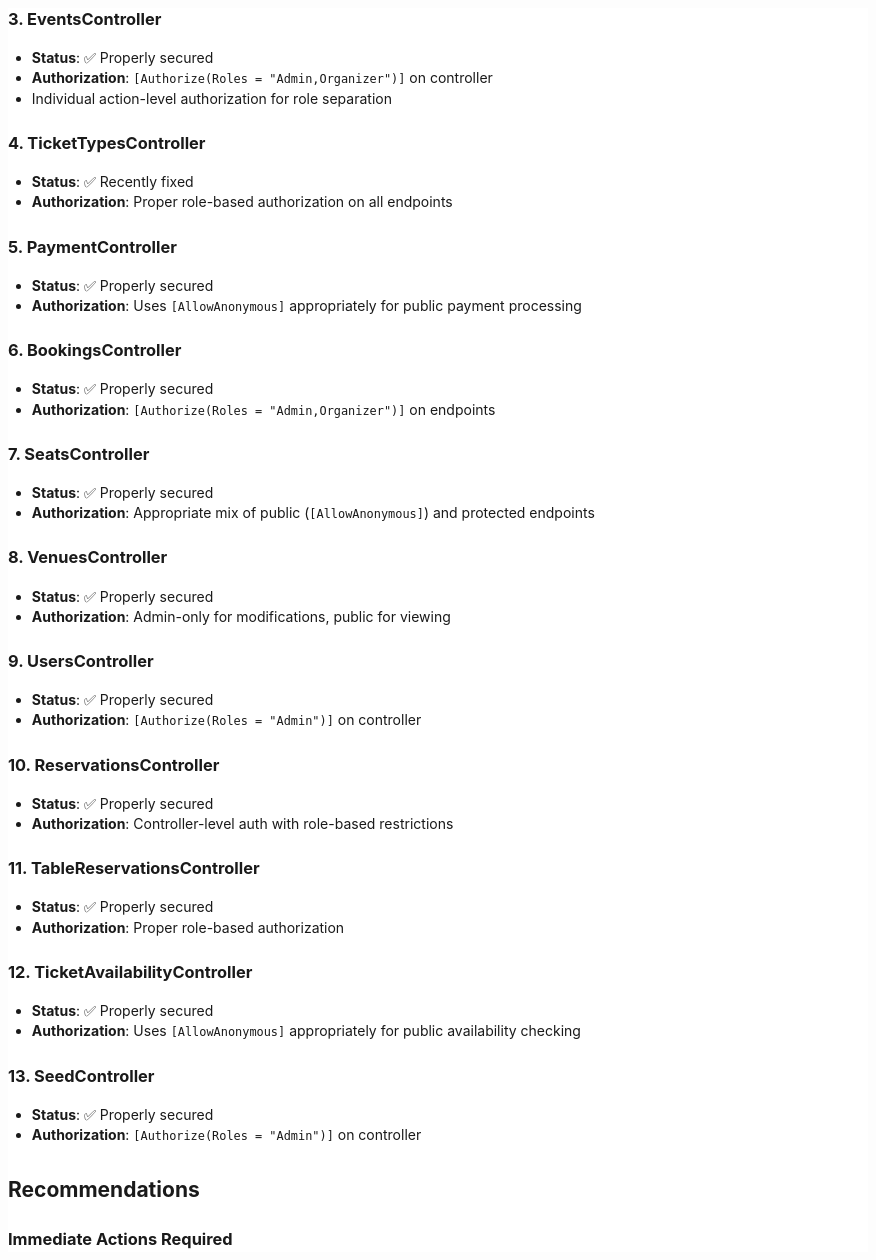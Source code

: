 ### 3. EventsController
- **Status**: ✅ Properly secured
- **Authorization**: `[Authorize(Roles = "Admin,Organizer")]` on controller
- Individual action-level authorization for role separation

### 4. TicketTypesController
- **Status**: ✅ Recently fixed
- **Authorization**: Proper role-based authorization on all endpoints

### 5. PaymentController
- **Status**: ✅ Properly secured
- **Authorization**: Uses `[AllowAnonymous]` appropriately for public payment processing

### 6. BookingsController
- **Status**: ✅ Properly secured
- **Authorization**: `[Authorize(Roles = "Admin,Organizer")]` on endpoints

### 7. SeatsController
- **Status**: ✅ Properly secured
- **Authorization**: Appropriate mix of public (`[AllowAnonymous]`) and protected endpoints

### 8. VenuesController
- **Status**: ✅ Properly secured
- **Authorization**: Admin-only for modifications, public for viewing

### 9. UsersController
- **Status**: ✅ Properly secured
- **Authorization**: `[Authorize(Roles = "Admin")]` on controller

### 10. ReservationsController
- **Status**: ✅ Properly secured
- **Authorization**: Controller-level auth with role-based restrictions

### 11. TableReservationsController
- **Status**: ✅ Properly secured
- **Authorization**: Proper role-based authorization

### 12. TicketAvailabilityController
- **Status**: ✅ Properly secured
- **Authorization**: Uses `[AllowAnonymous]` appropriately for public availability checking

### 13. SeedController
- **Status**: ✅ Properly secured
- **Authorization**: `[Authorize(Roles = "Admin")]` on controller

## Recommendations

### Immediate Actions Required
